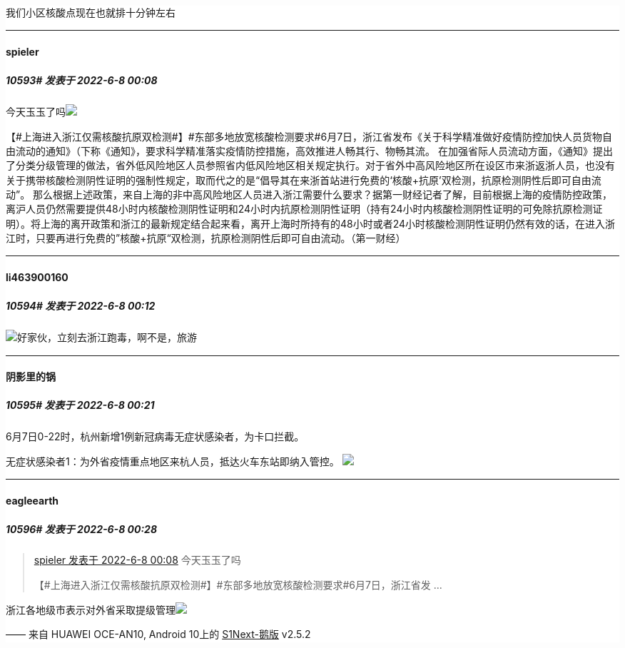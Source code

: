我们小区核酸点现在也就排十分钟左右



*****

####  spieler  
##### 10593#       发表于 2022-6-8 00:08

今天玉玉了吗<img src="https://static.saraba1st.com/image/smiley/face2017/065.png" referrerpolicy="no-referrer">

【#上海进入浙江仅需核酸抗原双检测#】#东部多地放宽核酸检测要求#6月7日，浙江省发布《关于科学精准做好疫情防控加快人员货物自由流动的通知》（下称《通知》，要求科学精准落实疫情防控措施，高效推进人畅其行、物畅其流。
在加强省际人员流动方面，《通知》提出了分类分级管理的做法，省外低风险地区人员参照省内低风险地区相关规定执行。对于省外中高风险地区所在设区市来浙返浙人员，也没有关于携带核酸检测阴性证明的强制性规定，取而代之的是“倡导其在来浙首站进行免费的‘核酸+抗原’双检测，抗原检测阴性后即可自由流动”。
那么根据上述政策，来自上海的非中高风险地区人员进入浙江需要什么要求？据第一财经记者了解，目前根据上海的疫情防控政策，离沪人员仍然需要提供48小时内核酸检测阴性证明和24小时内抗原检测阴性证明（持有24小时内核酸检测阴性证明的可免除抗原检测证明）。将上海的离开政策和浙江的最新规定结合起来看，离开上海时所持有的48小时或者24小时核酸检测阴性证明仍然有效的话，在进入浙江时，只要再进行免费的”核酸+抗原“双检测，抗原检测阴性后即可自由流动。（第一财经）



*****

####  li463900160  
##### 10594#       发表于 2022-6-8 00:12

<img src="https://static.saraba1st.com/image/smiley/face2017/067.png" referrerpolicy="no-referrer">好家伙，立刻去浙江跑毒，啊不是，旅游

*****

####  阴影里的锅  
##### 10595#       发表于 2022-6-8 00:21

6月7日0-22时，杭州新增1例新冠病毒无症状感染者，为卡口拦截。

无症状感染者1：为外省疫情重点地区来杭人员，抵达火车东站即纳入管控。
<img src="https://static.saraba1st.com/image/smiley/face2017/039.png" referrerpolicy="no-referrer">



*****

####  eagleearth  
##### 10596#       发表于 2022-6-8 00:28

<blockquote><a href="httphttps://bbs.saraba1st.com/2b/forum.php?mod=redirect&amp;goto=findpost&amp;pid=56167730&amp;ptid=2069639" target="_blank">spieler 发表于 2022-6-8 00:08</a>
今天玉玉了吗

【#上海进入浙江仅需核酸抗原双检测#】#东部多地放宽核酸检测要求#6月7日，浙江省发 ...</blockquote>
浙江各地级市表示对外省采取提级管理<img src="https://static.saraba1st.com/image/smiley/face2017/065.png" referrerpolicy="no-referrer">

—— 来自 HUAWEI OCE-AN10, Android 10上的 [S1Next-鹅版](https://github.com/ykrank/S1-Next/releases) v2.5.2


